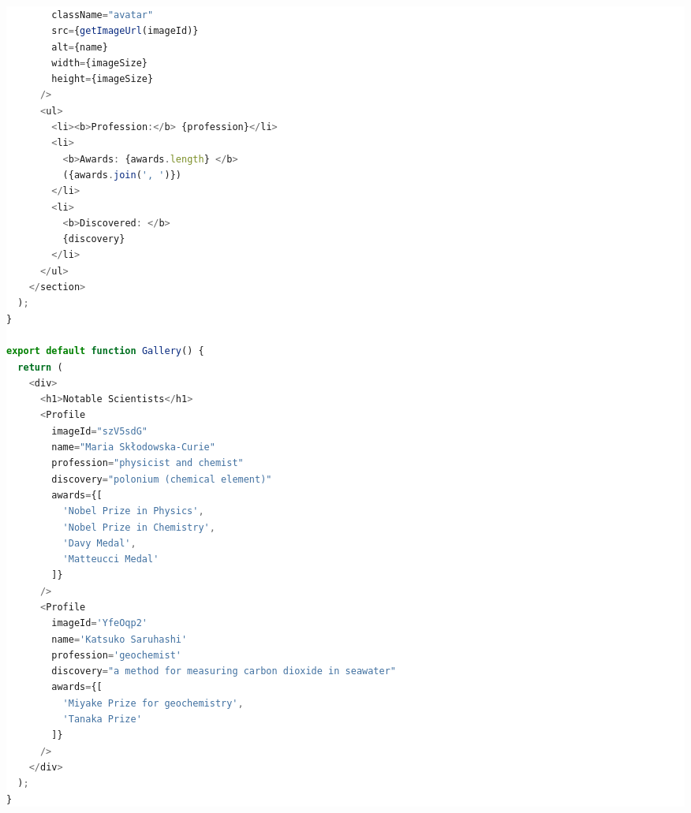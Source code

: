 ```js src/App.js
        className="avatar"
        src={getImageUrl(imageId)}
        alt={name}
        width={imageSize}
        height={imageSize}
      />
      <ul>
        <li><b>Profession:</b> {profession}</li>
        <li>
          <b>Awards: {awards.length} </b>
          ({awards.join(', ')})
        </li>
        <li>
          <b>Discovered: </b>
          {discovery}
        </li>
      </ul>
    </section>
  );
}

export default function Gallery() {
  return (
    <div>
      <h1>Notable Scientists</h1>
      <Profile
        imageId="szV5sdG"
        name="Maria Skłodowska-Curie"
        profession="physicist and chemist"
        discovery="polonium (chemical element)"
        awards={[
          'Nobel Prize in Physics',
          'Nobel Prize in Chemistry',
          'Davy Medal',
          'Matteucci Medal'
        ]}
      />
      <Profile
        imageId='YfeOqp2'
        name='Katsuko Saruhashi'
        profession='geochemist'
        discovery="a method for measuring carbon dioxide in seawater"
        awards={[
          'Miyake Prize for geochemistry',
          'Tanaka Prize'
        ]}
      />
    </div>
  );
}
```

